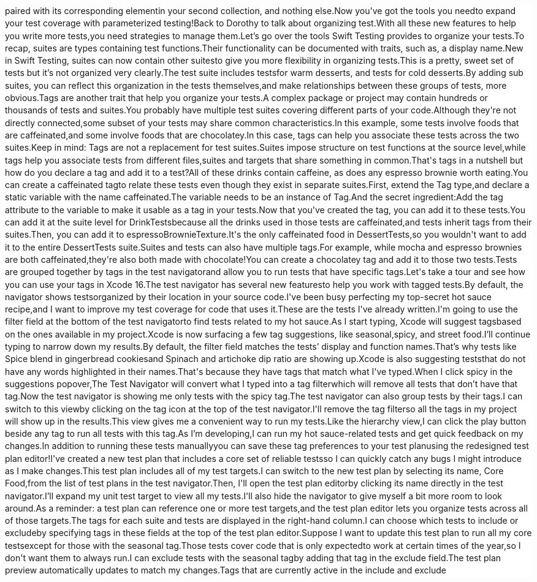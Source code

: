 paired with its corresponding elementin your second collection, and nothing else.Now you've got the tools you needto expand your test coverage with parameterized testing!Back to Dorothy to talk about organizing test.With all these new features to help you write more tests,you need strategies to manage them.Let’s go over the tools Swift Testing provides to organize your tests.To recap, suites are types containing test functions.Their functionality can be documented with traits, such as, a display name.New in Swift Testing, suites can now contain other suitesto give you more flexibility in organizing tests.This is a pretty, sweet set of tests but it’s not organized very clearly.The test suite includes testsfor warm desserts, and tests for cold desserts.By adding sub suites, you can reflect this organization in the tests themselves,and make relationships between these groups of tests, more obvious.Tags are another trait that help you organize your tests.A complex package or project may contain hundreds or thousands of tests and suites.You probably have multiple test suites covering different parts of your code.Although they're not directly connected,some subset of your tests may share common characteristics.In this example, some tests involve foods that are caffeinated,and some involve foods that are chocolatey.In this case, tags can help you associate these tests across the two suites.Keep in mind: Tags are not a replacement for test suites.Suites impose structure on test functions at the source level,while tags help you associate tests from different files,suites and targets that share something in common.That's tags in a nutshell but how do you declare a tag and add it to a test?All of these drinks contain caffeine, as does any espresso brownie worth eating.You can create a caffeinated tagto relate these tests even though they exist in separate suites.First, extend the Tag type,and declare a static variable with the name caffeinated.The variable needs to be an instance of Tag.And the secret ingredient:Add the tag attribute to the variable to make it usable as a tag in your tests.Now that you've created the tag, you can add it to these tests.You can add it at the suite level for DrinkTestsbecause all the drinks used in those tests are caffeinated,and tests inherit tags from their suites.Then, you can add it to espressoBrownieTexture.It's the only caffeinated food in DessertTests,so you wouldn't want to add it to the entire DessertTests suite.Suites and tests can also have multiple tags.For example, while mocha and espresso brownies are both caffeinated,they're also both made with chocolate!You can create a chocolatey tag and add it to those two tests.Tests are grouped together by tags in the test navigatorand allow you to run tests that have specific tags.Let's take a tour and see how you can use your tags in Xcode 16.The test navigator has several new featuresto help you work with tagged tests.By default, the navigator shows testsorganized by their location in your source code.I've been busy perfecting my top-secret hot sauce recipe,and I want to improve my test coverage for code that uses it.These are the tests I've already written.I'm going to use the filter field at the bottom of the test navigatorto find tests related to my hot sauce.As I start typing, Xcode will suggest tagsbased on the ones available in my project.Xcode is now surfacing a few tag suggestions, like seasonal,spicy, and street food.I’ll continue typing to narrow down my results.By default, the filter field matches the tests’ display and function names.That’s why tests like Spice blend in gingerbread cookiesand Spinach and artichoke dip ratio are showing up.Xcode is also suggesting teststhat do not have any words highlighted in their names.That's because they have tags that match what I've typed.When I click spicy in the suggestions popover,The Test Navigator will convert what I typed into a tag filterwhich will remove all tests that don’t have that tag.Now the test navigator is showing me only tests with the spicy tag.The test navigator can also group tests by their tags.I can switch to this viewby clicking on the tag icon at the top of the test navigator.I'll remove the tag filterso all the tags in my project will show up in the results.This view gives me a convenient way to run my tests.Like the hierarchy view,I can click the play button beside any tag to run all tests with this tag.As I’m developing,I can run my hot sauce-related tests and get quick feedback on my changes.In addition to running these tests manuallyyou can save these tag preferences to your test planusing the redesigned test plan editor!I've created a new test plan that includes a core set of reliable testsso I can quickly catch any bugs I might introduce as I make changes.This test plan includes all of my test targets.I can switch to the new test plan by selecting its name, Core Food,from the list of test plans in the test navigator.Then, I'll open the test plan editorby clicking its name directly in the test navigator.I’ll expand my unit test target to view all my tests.I'll also hide the navigator to give myself a bit more room to look around.As a reminder: a test plan can reference one or more test targets,and the test plan editor lets you organize tests across all of those targets.The tags for each suite and tests are displayed in the right-hand column.I can choose which tests to include or excludeby specifying tags in these fields at the top of the test plan editor.Suppose I want to update this test plan to run all my core testsexcept for those with the seasonal tag.Those tests cover code that is only expectedto work at certain times of the year,so I don't want them to always run.I can exclude tests with the seasonal tagby adding that tag in the exclude field.The test plan preview automatically updates to match my changes.Tags that are currently active in the include and exclude